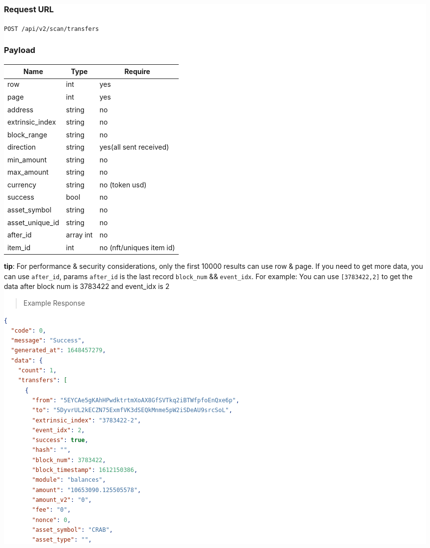 ### Request URL

`POST /api/v2/scan/transfers`

### Payload

| Name            | Type      | Require                  |
|-----------------|-----------|--------------------------|
| row             | int       | yes                      |
| page            | int       | yes                      |
| address         | string    | no                       |
| extrinsic_index | string    | no                       |
| block_range     | string    | no                       |
| direction       | string    | yes(all sent received)   |
| min_amount      | string    | no                       |
| max_amount      | string    | no                       |
| currency        | string    | no  (token usd)          |
| success         | bool      | no                       |
| asset_symbol    | string    | no                       |
| asset_unique_id | string    | no                       |
| after_id        | array int | no                       |
| item_id         | int       | no (nft/uniques item id) |

**tip**: For performance & security considerations, only the first 10000 results can use row & page. If you need to get
more data, you can use `after_id`, params `after_id` is the last record `block_num` && `event_idx`. For example: You can
use `[3783422,2]` to get the data after block num is 3783422 and event_idx is 2

> Example Response

```json
{
  "code": 0,
  "message": "Success",
  "generated_at": 1648457279,
  "data": {
    "count": 1,
    "transfers": [
      {
        "from": "5EYCAe5gKAhHPwdktrtmXoAX8GfSVTkq2iBTWfpfoEnQxe6p",
        "to": "5DyvrUL2kECZN75ExmfVK3dSEQkMnme5pW2iSDeAU9srcSoL",
        "extrinsic_index": "3783422-2",
        "event_idx": 2,
        "success": true,
        "hash": "",
        "block_num": 3783422,
        "block_timestamp": 1612150386,
        "module": "balances",
        "amount": "10653090.125505578",
        "amount_v2": "0",
        "fee": "0",
        "nonce": 0,
        "asset_symbol": "CRAB",
        "asset_type": "",
```